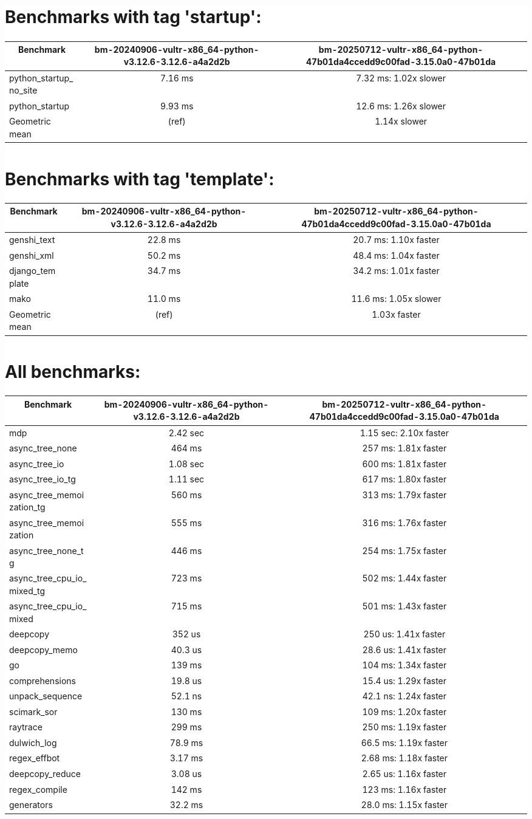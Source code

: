 Benchmarks with tag 'startup':
==============================

| Benchmark              | bm-20240906-vultr-x86_64-python-v3.12.6-3.12.6-a4a2d2b | bm-20250712-vultr-x86_64-python-47b01da4ccedd9c00fad-3.15.0a0-47b01da |
|------------------------|:------------------------------------------------------:|:---------------------------------------------------------------------:|
| python_startup_no_site | 7.16 ms                                                | 7.32 ms: 1.02x slower                                                 |
| python_startup         | 9.93 ms                                                | 12.6 ms: 1.26x slower                                                 |
| Geometric mean         | (ref)                                                  | 1.14x slower                                                          |

Benchmarks with tag 'template':
===============================

| Benchmark       | bm-20240906-vultr-x86_64-python-v3.12.6-3.12.6-a4a2d2b | bm-20250712-vultr-x86_64-python-47b01da4ccedd9c00fad-3.15.0a0-47b01da |
|-----------------|:------------------------------------------------------:|:---------------------------------------------------------------------:|
| genshi_text     | 22.8 ms                                                | 20.7 ms: 1.10x faster                                                 |
| genshi_xml      | 50.2 ms                                                | 48.4 ms: 1.04x faster                                                 |
| django_template | 34.7 ms                                                | 34.2 ms: 1.01x faster                                                 |
| mako            | 11.0 ms                                                | 11.6 ms: 1.05x slower                                                 |
| Geometric mean  | (ref)                                                  | 1.03x faster                                                          |

All benchmarks:
===============

| Benchmark                  | bm-20240906-vultr-x86_64-python-v3.12.6-3.12.6-a4a2d2b | bm-20250712-vultr-x86_64-python-47b01da4ccedd9c00fad-3.15.0a0-47b01da |
|----------------------------|:------------------------------------------------------:|:---------------------------------------------------------------------:|
| mdp                        | 2.42 sec                                               | 1.15 sec: 2.10x faster                                                |
| async_tree_none            | 464 ms                                                 | 257 ms: 1.81x faster                                                  |
| async_tree_io              | 1.08 sec                                               | 600 ms: 1.81x faster                                                  |
| async_tree_io_tg           | 1.11 sec                                               | 617 ms: 1.80x faster                                                  |
| async_tree_memoization_tg  | 560 ms                                                 | 313 ms: 1.79x faster                                                  |
| async_tree_memoization     | 555 ms                                                 | 316 ms: 1.76x faster                                                  |
| async_tree_none_tg         | 446 ms                                                 | 254 ms: 1.75x faster                                                  |
| async_tree_cpu_io_mixed_tg | 723 ms                                                 | 502 ms: 1.44x faster                                                  |
| async_tree_cpu_io_mixed    | 715 ms                                                 | 501 ms: 1.43x faster                                                  |
| deepcopy                   | 352 us                                                 | 250 us: 1.41x faster                                                  |
| deepcopy_memo              | 40.3 us                                                | 28.6 us: 1.41x faster                                                 |
| go                         | 139 ms                                                 | 104 ms: 1.34x faster                                                  |
| comprehensions             | 19.8 us                                                | 15.4 us: 1.29x faster                                                 |
| unpack_sequence            | 52.1 ns                                                | 42.1 ns: 1.24x faster                                                 |
| scimark_sor                | 130 ms                                                 | 109 ms: 1.20x faster                                                  |
| raytrace                   | 299 ms                                                 | 250 ms: 1.19x faster                                                  |
| dulwich_log                | 78.9 ms                                                | 66.5 ms: 1.19x faster                                                 |
| regex_effbot               | 3.17 ms                                                | 2.68 ms: 1.18x faster                                                 |
| deepcopy_reduce            | 3.08 us                                                | 2.65 us: 1.16x faster                                                 |
| regex_compile              | 142 ms                                                 | 123 ms: 1.16x faster                                                  |
| generators                 | 32.2 ms                                                | 28.0 ms: 1.15x faster                                                 |
